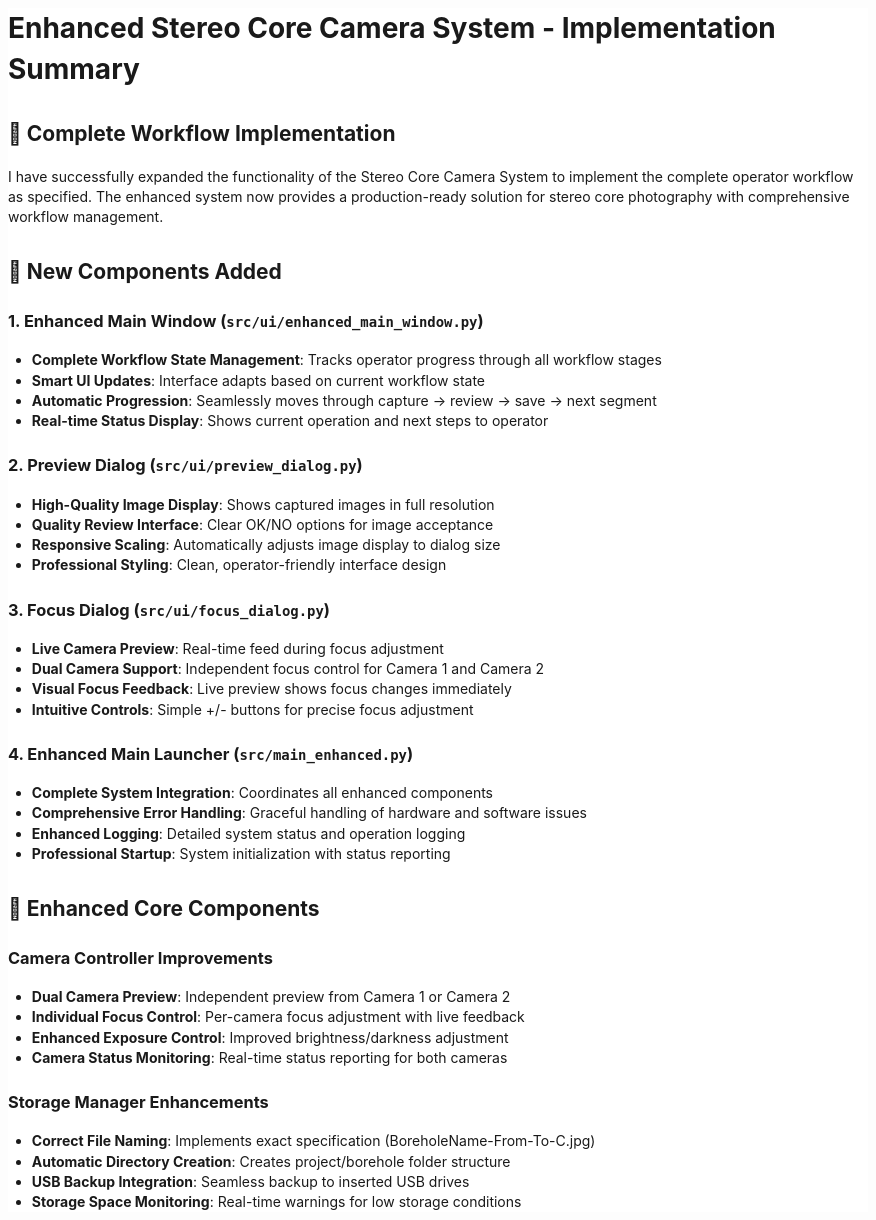 # Enhanced Stereo Core Camera System - Implementation Summary

## 🎯 Complete Workflow Implementation

I have successfully expanded the functionality of the Stereo Core Camera System to implement the complete operator workflow as specified. The enhanced system now provides a production-ready solution for stereo core photography with comprehensive workflow management.

## 🚀 New Components Added

### 1. Enhanced Main Window (`src/ui/enhanced_main_window.py`)
- **Complete Workflow State Management**: Tracks operator progress through all workflow stages
- **Smart UI Updates**: Interface adapts based on current workflow state
- **Automatic Progression**: Seamlessly moves through capture → review → save → next segment
- **Real-time Status Display**: Shows current operation and next steps to operator

### 2. Preview Dialog (`src/ui/preview_dialog.py`)
- **High-Quality Image Display**: Shows captured images in full resolution
- **Quality Review Interface**: Clear OK/NO options for image acceptance
- **Responsive Scaling**: Automatically adjusts image display to dialog size
- **Professional Styling**: Clean, operator-friendly interface design

### 3. Focus Dialog (`src/ui/focus_dialog.py`)
- **Live Camera Preview**: Real-time feed during focus adjustment
- **Dual Camera Support**: Independent focus control for Camera 1 and Camera 2
- **Visual Focus Feedback**: Live preview shows focus changes immediately
- **Intuitive Controls**: Simple +/- buttons for precise focus adjustment

### 4. Enhanced Main Launcher (`src/main_enhanced.py`)
- **Complete System Integration**: Coordinates all enhanced components
- **Comprehensive Error Handling**: Graceful handling of hardware and software issues
- **Enhanced Logging**: Detailed system status and operation logging
- **Professional Startup**: System initialization with status reporting

## 🔧 Enhanced Core Components

### Camera Controller Improvements
- **Dual Camera Preview**: Independent preview from Camera 1 or Camera 2
- **Individual Focus Control**: Per-camera focus adjustment with live feedback
- **Enhanced Exposure Control**: Improved brightness/darkness adjustment
- **Camera Status Monitoring**: Real-time status reporting for both cameras

### Storage Manager Enhancements
- **Correct File Naming**: Implements exact specification (BoreholeName-From-To-C.jpg)
- **Automatic Directory Creation**: Creates project/borehole folder structure
- **USB Backup Integration**: Seamless backup to inserted USB drives
- **Storage Space Monitoring**: Real-time warnings for low storage conditions
